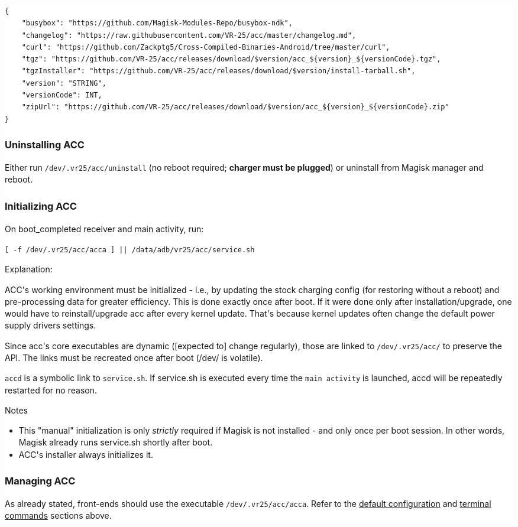 ```
{
    "busybox": "https://github.com/Magisk-Modules-Repo/busybox-ndk",
    "changelog": "https://raw.githubusercontent.com/VR-25/acc/master/changelog.md",
    "curl": "https://github.com/Zackptg5/Cross-Compiled-Binaries-Android/tree/master/curl",
    "tgz": "https://github.com/VR-25/acc/releases/download/$version/acc_${version}_${versionCode}.tgz",
    "tgzInstaller": "https://github.com/VR-25/acc/releases/download/$version/install-tarball.sh",
    "version": "STRING",
    "versionCode": INT,
    "zipUrl": "https://github.com/VR-25/acc/releases/download/$version/acc_${version}_${versionCode}.zip"
}
```

### Uninstalling ACC

Either run `/dev/.vr25/acc/uninstall` (no reboot required; **charger must be plugged**) or uninstall from Magisk manager and reboot.


### Initializing ACC

On boot_completed receiver and main activity, run:

`[ -f /dev/.vr25/acc/acca ] || /data/adb/vr25/acc/service.sh`

Explanation:

ACC's working environment must be initialized - i.e., by updating the stock charging config (for restoring without a reboot) and pre-processing data for greater efficiency.
This is done exactly once after boot.
If it were done only after installation/upgrade, one would have to reinstall/upgrade acc after every kernel update.
That's because kernel updates often change the default power supply drivers settings.

Since acc's core executables are dynamic ([expected to] change regularly), those are linked to `/dev/.vr25/acc/` to preserve the API.
The links must be recreated once after boot (/dev/ is volatile).

`accd` is a symbolic link to `service.sh`.
If service.sh is executed every time the `main activity` is launched, accd will be repeatedly restarted for no reason.

Notes

- This "manual" initialization is only _strictly_ required if Magisk is not installed - and only once per boot session. In other words, Magisk already runs service.sh shortly after boot.
- ACC's installer always initializes it.


### Managing ACC

As already stated, front-ends should use the executable `/dev/.vr25/acc/acca`.
Refer to the [default configuration](#default-configuration) and [terminal commands](#terminal-commands) sections above.
